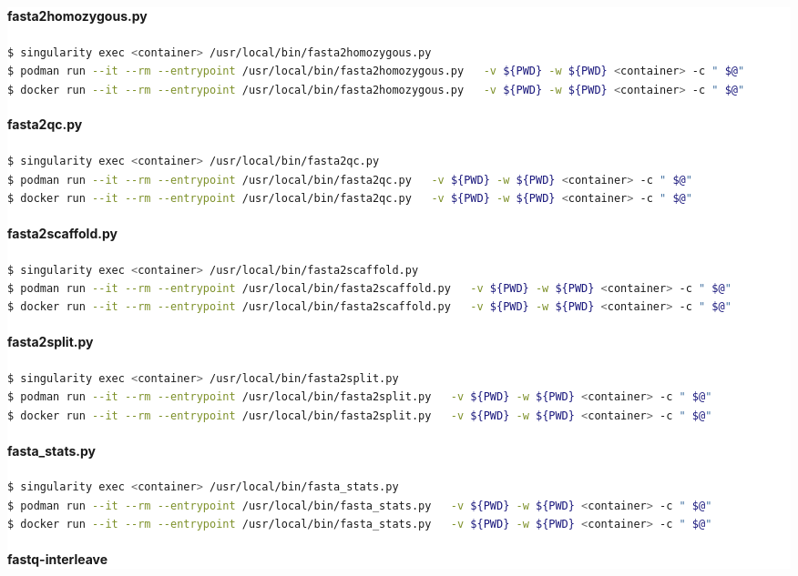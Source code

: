 
#### fasta2homozygous.py

```bash
$ singularity exec <container> /usr/local/bin/fasta2homozygous.py
$ podman run --it --rm --entrypoint /usr/local/bin/fasta2homozygous.py   -v ${PWD} -w ${PWD} <container> -c " $@"
$ docker run --it --rm --entrypoint /usr/local/bin/fasta2homozygous.py   -v ${PWD} -w ${PWD} <container> -c " $@"
```


#### fasta2qc.py

```bash
$ singularity exec <container> /usr/local/bin/fasta2qc.py
$ podman run --it --rm --entrypoint /usr/local/bin/fasta2qc.py   -v ${PWD} -w ${PWD} <container> -c " $@"
$ docker run --it --rm --entrypoint /usr/local/bin/fasta2qc.py   -v ${PWD} -w ${PWD} <container> -c " $@"
```


#### fasta2scaffold.py

```bash
$ singularity exec <container> /usr/local/bin/fasta2scaffold.py
$ podman run --it --rm --entrypoint /usr/local/bin/fasta2scaffold.py   -v ${PWD} -w ${PWD} <container> -c " $@"
$ docker run --it --rm --entrypoint /usr/local/bin/fasta2scaffold.py   -v ${PWD} -w ${PWD} <container> -c " $@"
```


#### fasta2split.py

```bash
$ singularity exec <container> /usr/local/bin/fasta2split.py
$ podman run --it --rm --entrypoint /usr/local/bin/fasta2split.py   -v ${PWD} -w ${PWD} <container> -c " $@"
$ docker run --it --rm --entrypoint /usr/local/bin/fasta2split.py   -v ${PWD} -w ${PWD} <container> -c " $@"
```


#### fasta_stats.py

```bash
$ singularity exec <container> /usr/local/bin/fasta_stats.py
$ podman run --it --rm --entrypoint /usr/local/bin/fasta_stats.py   -v ${PWD} -w ${PWD} <container> -c " $@"
$ docker run --it --rm --entrypoint /usr/local/bin/fasta_stats.py   -v ${PWD} -w ${PWD} <container> -c " $@"
```


#### fastq-interleave
